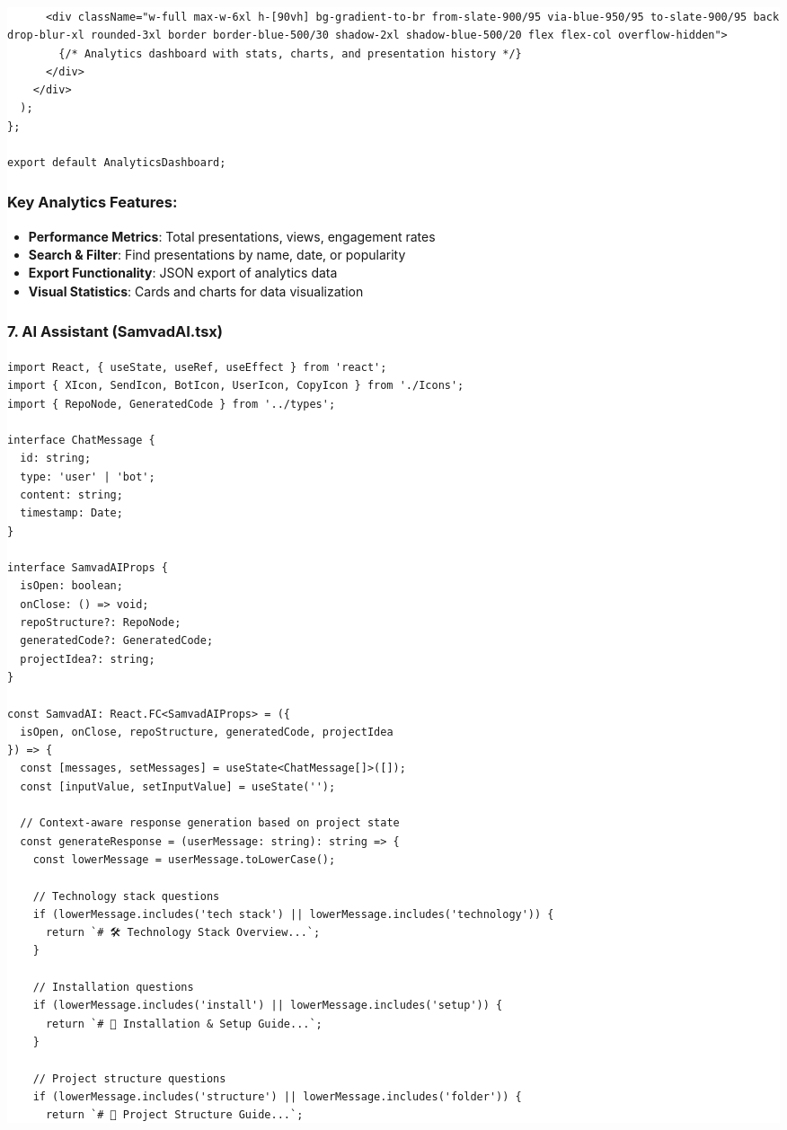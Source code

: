 ```tsx
      <div className="w-full max-w-6xl h-[90vh] bg-gradient-to-br from-slate-900/95 via-blue-950/95 to-slate-900/95 backdrop-blur-xl rounded-3xl border border-blue-500/30 shadow-2xl shadow-blue-500/20 flex flex-col overflow-hidden">
        {/* Analytics dashboard with stats, charts, and presentation history */}
      </div>
    </div>
  );
};

export default AnalyticsDashboard;
```

### Key Analytics Features:
- **Performance Metrics**: Total presentations, views, engagement rates
- **Search & Filter**: Find presentations by name, date, or popularity
- **Export Functionality**: JSON export of analytics data
- **Visual Statistics**: Cards and charts for data visualization

### 7. AI Assistant (SamvadAI.tsx)

```tsx
import React, { useState, useRef, useEffect } from 'react';
import { XIcon, SendIcon, BotIcon, UserIcon, CopyIcon } from './Icons';
import { RepoNode, GeneratedCode } from '../types';

interface ChatMessage {
  id: string;
  type: 'user' | 'bot';
  content: string;
  timestamp: Date;
}

interface SamvadAIProps {
  isOpen: boolean;
  onClose: () => void;
  repoStructure?: RepoNode;
  generatedCode?: GeneratedCode;
  projectIdea?: string;
}

const SamvadAI: React.FC<SamvadAIProps> = ({ 
  isOpen, onClose, repoStructure, generatedCode, projectIdea 
}) => {
  const [messages, setMessages] = useState<ChatMessage[]>([]);
  const [inputValue, setInputValue] = useState('');

  // Context-aware response generation based on project state
  const generateResponse = (userMessage: string): string => {
    const lowerMessage = userMessage.toLowerCase();

    // Technology stack questions
    if (lowerMessage.includes('tech stack') || lowerMessage.includes('technology')) {
      return `# 🛠️ Technology Stack Overview...`;
    }

    // Installation questions
    if (lowerMessage.includes('install') || lowerMessage.includes('setup')) {
      return `# 🚀 Installation & Setup Guide...`;
    }

    // Project structure questions
    if (lowerMessage.includes('structure') || lowerMessage.includes('folder')) {
      return `# 📁 Project Structure Guide...`;
```